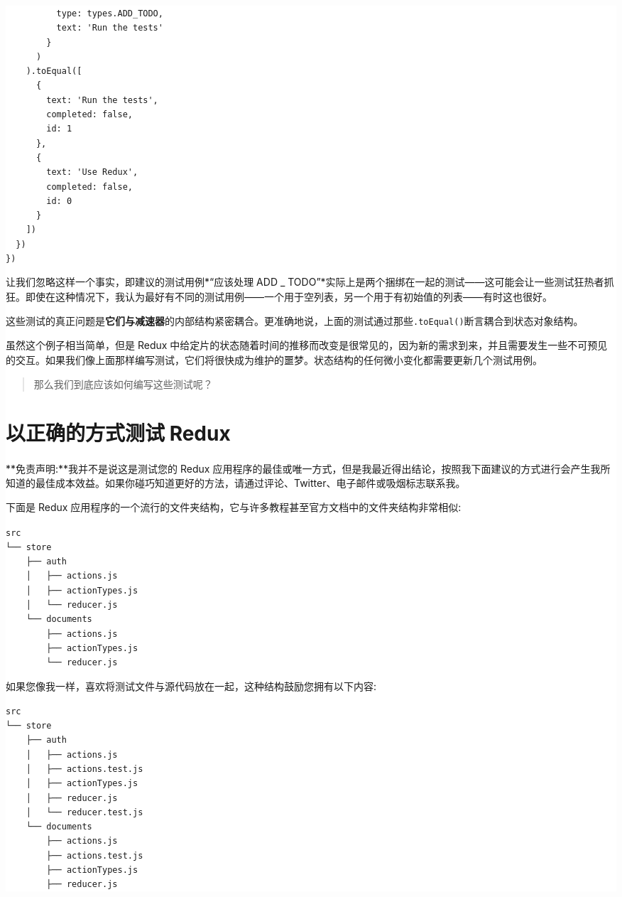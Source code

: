 ```
          type: types.ADD_TODO,
          text: 'Run the tests'
        }
      )
    ).toEqual([
      {
        text: 'Run the tests',
        completed: false,
        id: 1
      },
      {
        text: 'Use Redux',
        completed: false,
        id: 0
      }
    ])
  })
})
```

让我们忽略这样一个事实，即建议的测试用例*“应该处理 ADD _ TODO”*实际上是两个捆绑在一起的测试——这可能会让一些测试狂热者抓狂。即使在这种情况下，我认为最好有不同的测试用例——一个用于空列表，另一个用于有初始值的列表——有时这也很好。

这些测试的真正问题是**它们与减速器**的内部结构紧密耦合。更准确地说，上面的测试通过那些`.toEqual()`断言耦合到状态对象结构。

虽然这个例子相当简单，但是 Redux 中给定片的状态随着时间的推移而改变是很常见的，因为新的需求到来，并且需要发生一些不可预见的交互。如果我们像上面那样编写测试，它们将很快成为维护的噩梦。状态结构的任何微小变化都需要更新几个测试用例。

> 那么我们到底应该如何编写这些测试呢？

# 以正确的方式测试 Redux

**免责声明:**我并不是说这是测试您的 Redux 应用程序的最佳或唯一方式，但是我最近得出结论，按照我下面建议的方式进行会产生我所知道的最佳成本效益。如果你碰巧知道更好的方法，请通过评论、Twitter、电子邮件或吸烟标志联系我。

下面是 Redux 应用程序的一个流行的文件夹结构，它与许多教程甚至官方文档中的文件夹结构非常相似:

```
src
└── store
    ├── auth
    │   ├── actions.js
    │   ├── actionTypes.js
    │   └── reducer.js
    └── documents
        ├── actions.js
        ├── actionTypes.js
        └── reducer.js
```

如果您像我一样，喜欢将测试文件与源代码放在一起，这种结构鼓励您拥有以下内容:

```
src
└── store
    ├── auth
    │   ├── actions.js
    │   ├── actions.test.js
    │   ├── actionTypes.js
    │   ├── reducer.js
    │   └── reducer.test.js
    └── documents
        ├── actions.js
        ├── actions.test.js
        ├── actionTypes.js
        ├── reducer.js
```